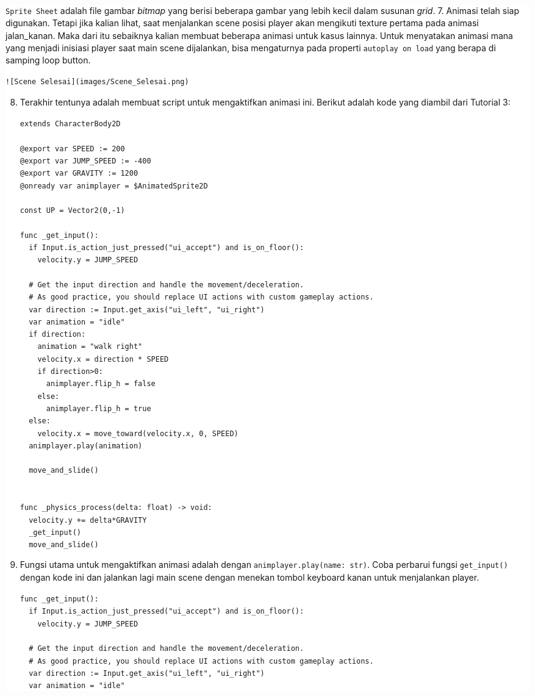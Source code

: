 ```Sprite Sheet``` adalah file gambar *bitmap* yang berisi beberapa gambar yang lebih kecil dalam susunan *grid*.
7. Animasi telah siap digunakan. Tetapi jika kalian lihat, saat menjalankan scene posisi player akan mengikuti texture pertama pada animasi jalan_kanan. Maka dari itu sebaiknya kalian membuat beberapa animasi untuk kasus lainnya. Untuk menyatakan animasi mana yang menjadi inisiasi player saat main scene dijalankan, bisa mengaturnya pada properti `autoplay on load` yang berapa di samping loop button.

    ![Scene Selesai](images/Scene_Selesai.png)

8. Terakhir tentunya adalah membuat script untuk mengaktifkan animasi ini. Berikut adalah kode yang diambil dari Tutorial 3:

    ```gdscript
    extends CharacterBody2D

    @export var SPEED := 200
    @export var JUMP_SPEED := -400
    @export var GRAVITY := 1200
    @onready var animplayer = $AnimatedSprite2D

    const UP = Vector2(0,-1)

    func _get_input():
      if Input.is_action_just_pressed("ui_accept") and is_on_floor():
        velocity.y = JUMP_SPEED

      # Get the input direction and handle the movement/deceleration.
      # As good practice, you should replace UI actions with custom gameplay actions.
      var direction := Input.get_axis("ui_left", "ui_right")
      var animation = "idle"
      if direction:
        animation = "walk right"
        velocity.x = direction * SPEED
        if direction>0:
          animplayer.flip_h = false
        else:
          animplayer.flip_h = true
      else:
        velocity.x = move_toward(velocity.x, 0, SPEED)
      animplayer.play(animation)

      move_and_slide()
      

    func _physics_process(delta: float) -> void:
      velocity.y += delta*GRAVITY
      _get_input()
      move_and_slide()

    ```

9. Fungsi utama untuk mengaktifkan animasi adalah dengan `animplayer.play(name: str)`. Coba perbarui fungsi `get_input()` dengan kode ini dan jalankan lagi main scene dengan menekan tombol keyboard kanan untuk menjalankan player.

    ```gdscript
    func _get_input():
      if Input.is_action_just_pressed("ui_accept") and is_on_floor():
        velocity.y = JUMP_SPEED

      # Get the input direction and handle the movement/deceleration.
      # As good practice, you should replace UI actions with custom gameplay actions.
      var direction := Input.get_axis("ui_left", "ui_right")
      var animation = "idle"
```